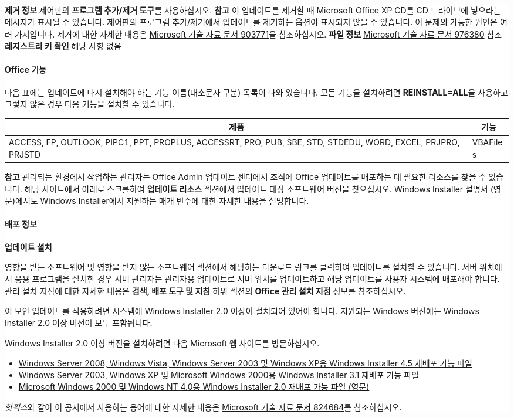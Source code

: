 <tr class="even">
<td style="border:1px solid black;"><strong>제거 정보</strong></td>
<td style="border:1px solid black;">제어판의 <strong>프로그램 추가/제거 도구</strong>를 사용하십시오.
<strong>참고</strong> 이 업데이트를 제거할 때 Microsoft Office XP CD를 CD 드라이브에 넣으라는 메시지가 표시될 수 있습니다. 제어판의 프로그램 추가/제거에서 업데이트를 제거하는 옵션이 표시되지 않을 수 있습니다. 이 문제의 가능한 원인은 여러 가지입니다. 제거에 대한 자세한 내용은 <a href="http://support.microsoft.com/kb/903771">Microsoft 기술 자료 문서 903771</a>을 참조하십시오.</td>
</tr>
<tr class="odd">
<td style="border:1px solid black;"><strong>파일 정보</strong></td>
<td style="border:1px solid black;"><a href="http://support.microsoft.com/kb/976380">Microsoft 기술 자료 문서 976380</a> 참조</td>
</tr>
<tr class="even">
<td style="border:1px solid black;"><strong>레지스트리 키 확인</strong></td>
<td style="border:1px solid black;">해당 사항 없음</td>
</tr>
</tbody>
</table>
  
#### Office 기능
  
다음 표에는 업데이트에 다시 설치해야 하는 기능 이름(대소문자 구분) 목록이 나와 있습니다. 모든 기능을 설치하려면 **REINSTALL=ALL**을 사용하고 그렇지 않은 경우 다음 기능을 설치할 수 있습니다.
  
| 제품                                                                                                        | 기능     |  
|-------------------------------------------------------------------------------------------------------------|----------|  
| ACCESS, FP, OUTLOOK, PIPC1, PPT, PROPLUS, ACCESSRT, PRO, PUB, SBE, STD, STDEDU, WORD, EXCEL, PRJPRO, PRJSTD | VBAFiles |
  
**참고** 관리되는 환경에서 작업하는 관리자는 Office Admin 업데이트 센터에서 조직에 Office 업데이트를 배포하는 데 필요한 리소스를 찾을 수 있습니다. 해당 사이트에서 아래로 스크롤하여 **업데이트 리소스** 섹션에서 업데이트 대상 소프트웨어 버전을 찾으십시오. [Windows Installer 설명서 (영문)](http://go.microsoft.com/fwlink/?linkid=21685)에서도 Windows Installer에서 지원하는 매개 변수에 대한 자세한 내용을 설명합니다.
  
#### 배포 정보
  
**업데이트 설치**
  
영향을 받는 소프트웨어 및 영향을 받지 않는 소프트웨어 섹션에서 해당하는 다운로드 링크를 클릭하여 업데이트를 설치할 수 있습니다. 서버 위치에서 응용 프로그램을 설치한 경우 서버 관리자는 관리자용 업데이트로 서버 위치를 업데이트하고 해당 업데이트를 사용자 시스템에 배포해야 합니다. 관리 설치 지점에 대한 자세한 내용은 **검색, 배포 도구 및 지침** 하위 섹션의 **Office 관리 설치 지점** 정보를 참조하십시오.
  
이 보안 업데이트를 적용하려면 시스템에 Windows Installer 2.0 이상이 설치되어 있어야 합니다. 지원되는 Windows 버전에는 Windows Installer 2.0 이상 버전이 모두 포함됩니다.
  
Windows Installer 2.0 이상 버전을 설치하려면 다음 Microsoft 웹 사이트를 방문하십시오.
  
-   [Windows Server 2008, Windows Vista, Windows Server 2003 및 Windows XP용 Windows Installer 4.5 재배포 가능 파일](http://www.microsoft.com/downloads/details.aspx?familyid=5a58b56f-60b6-4412-95b9-54d056d6f9f4&displaylang=en)  
-   [Windows Server 2003, Windows XP 및 Microsoft Windows 2000용 Windows Installer 3.1 재배포 가능 파일](http://www.microsoft.com/downloads/details.aspx?familyid=889482fc-5f56-4a38-b838-de776fd4138c&displaylang=en)  
-   [Microsoft Windows 2000 및 Windows NT 4.0용 Windows Installer 2.0 재배포 가능 파일 (영문)](http://go.microsoft.com/fwlink/?linkid=33338)
  
*핫픽스*와 같이 이 공지에서 사용하는 용어에 대한 자세한 내용은 [Microsoft 기술 자료 문서 824684](http://support.microsoft.com/kb/824684)를 참조하십시오.
  